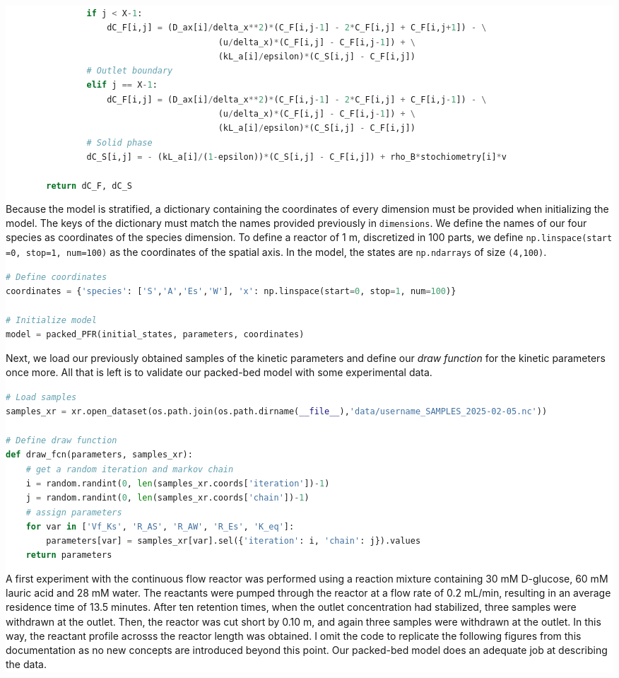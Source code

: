 ```python
                if j < X-1:
                    dC_F[i,j] = (D_ax[i]/delta_x**2)*(C_F[i,j-1] - 2*C_F[i,j] + C_F[i,j+1]) - \
                                          (u/delta_x)*(C_F[i,j] - C_F[i,j-1]) + \
                                          (kL_a[i]/epsilon)*(C_S[i,j] - C_F[i,j])
                # Outlet boundary
                elif j == X-1:
                    dC_F[i,j] = (D_ax[i]/delta_x**2)*(C_F[i,j-1] - 2*C_F[i,j] + C_F[i,j-1]) - \
                                          (u/delta_x)*(C_F[i,j] - C_F[i,j-1]) + \
                                          (kL_a[i]/epsilon)*(C_S[i,j] - C_F[i,j])
                # Solid phase
                dC_S[i,j] = - (kL_a[i]/(1-epsilon))*(C_S[i,j] - C_F[i,j]) + rho_B*stochiometry[i]*v

        return dC_F, dC_S
```

Because the model is stratified, a dictionary containing the coordinates of every dimension must be provided when initializing the model. The keys of the dictionary must match the names provided previously in `dimensions`. We define the names of our four species as coordinates of the species dimension. To define a reactor of 1 m, discretized in 100 parts, we define `np.linspace(start=0, stop=1, num=100)` as the coordinates of the spatial axis. In the model, the states are `np.ndarrays` of size `(4,100)`.

```python
# Define coordinates
coordinates = {'species': ['S','A','Es','W'], 'x': np.linspace(start=0, stop=1, num=100)}

# Initialize model
model = packed_PFR(initial_states, parameters, coordinates)
```

Next, we load our previously obtained samples of the kinetic parameters and define our *draw function* for the kinetic parameters once more. All that is left is to validate our packed-bed model with some experimental data.

```python
# Load samples
samples_xr = xr.open_dataset(os.path.join(os.path.dirname(__file__),'data/username_SAMPLES_2025-02-05.nc'))

# Define draw function
def draw_fcn(parameters, samples_xr):
    # get a random iteration and markov chain
    i = random.randint(0, len(samples_xr.coords['iteration'])-1)
    j = random.randint(0, len(samples_xr.coords['chain'])-1)
    # assign parameters
    for var in ['Vf_Ks', 'R_AS', 'R_AW', 'R_Es', 'K_eq']:
        parameters[var] = samples_xr[var].sel({'iteration': i, 'chain': j}).values
    return parameters
```

A first experiment with the continuous flow reactor was performed using a reaction mixture containing 30 mM D-glucose, 60 mM lauric acid and 28 mM water. The reactants were pumped through the reactor at a flow rate of 0.2 mL/min, resulting in an average residence time of 13.5 minutes. After ten retention times, when the outlet concentration had stabilized, three samples were withdrawn at the outlet. Then, the reactor was cut short by 0.10 m, and again three samples were withdrawn at the outlet. In this way, the reactant profile acrosss the reactor length was obtained. I omit the code to replicate the following figures from this documentation as no new concepts are introduced beyond this point. Our packed-bed model does an adequate job at describing the data.
